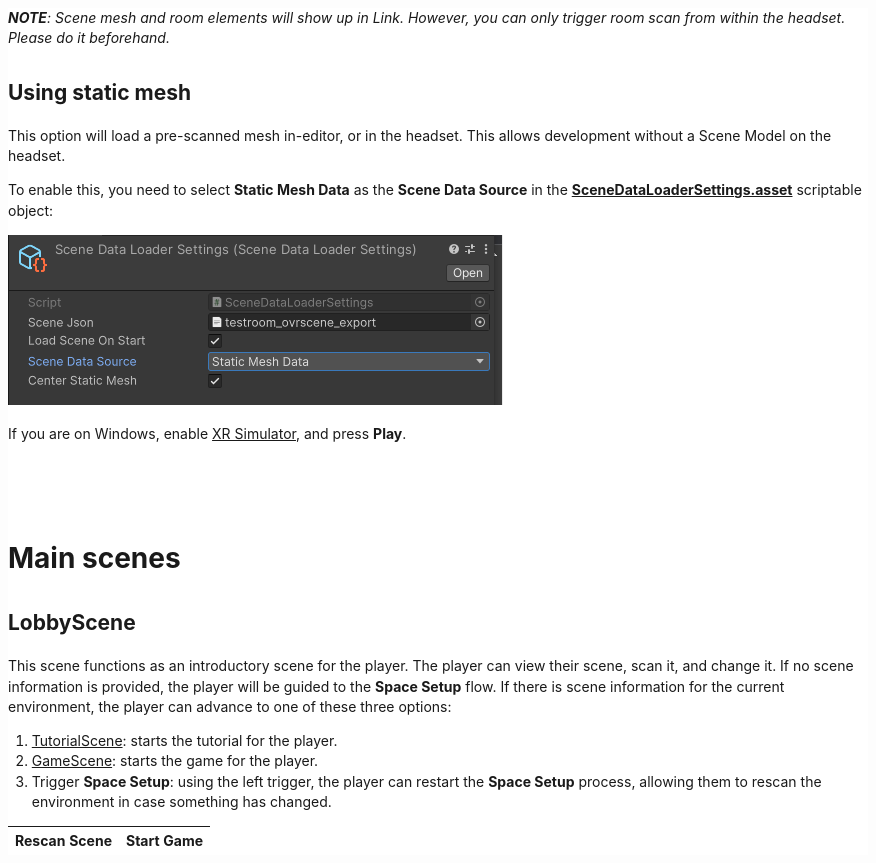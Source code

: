 ***NOTE**: Scene mesh and room elements will show up in Link. However, you can only trigger room scan from within the headset. Please do it beforehand.*

## Using static mesh
This option will load a pre-scanned mesh in-editor, or in the headset. This allows development without a Scene Model on the headset.

To enable this, you need to select **Static Mesh Data** as the **Scene Data Source** in the [**SceneDataLoaderSettings.asset**](./Assets/Phanto/SceneDataLoaderSettings.asset) scriptable object:

![Static mesh off image](./Media/SceneDataLoaderStaticMeshOn.png "Static Mesh")

If you are on Windows, enable [XR Simulator](https://developer.oculus.com/documentation/unity/xrsim-intro/), and press **Play**.

<br><br>

# Main scenes
## LobbyScene

This scene functions as an introductory scene for the player. The player can view their scene, scan it, and change it. If no scene information is provided, the player will be guided to the **Space Setup** flow. If there is scene information for the current environment, the player can advance to one of these three options:

1. [TutorialScene](#TutorialScene): starts the tutorial for the player.
2. [GameScene](#GameScene): starts the game for the player.
3. Trigger **Space Setup**: using the left trigger, the player can restart the **Space Setup** process, allowing them to rescan the environment in case something has changed.

Rescan Scene            |  Start Game
:-------------------------:|:-------------------------: